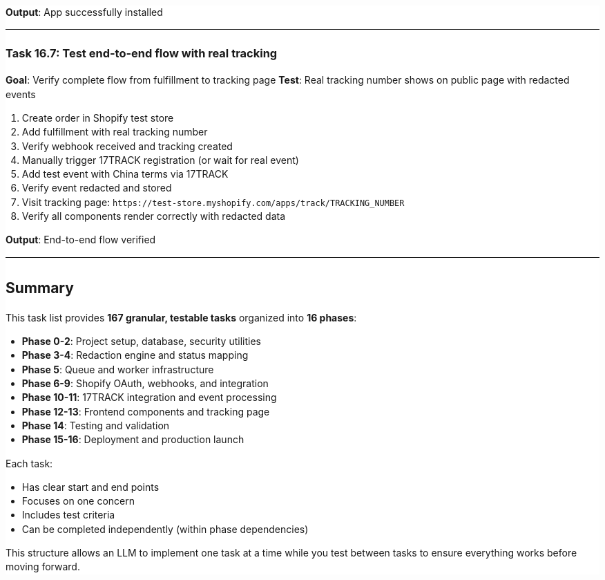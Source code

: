 **Output**: App successfully installed

---

### Task 16.7: Test end-to-end flow with real tracking
**Goal**: Verify complete flow from fulfillment to tracking page
**Test**: Real tracking number shows on public page with redacted events
1. Create order in Shopify test store
2. Add fulfillment with real tracking number
3. Verify webhook received and tracking created
4. Manually trigger 17TRACK registration (or wait for real event)
5. Add test event with China terms via 17TRACK
6. Verify event redacted and stored
7. Visit tracking page: `https://test-store.myshopify.com/apps/track/TRACKING_NUMBER`
8. Verify all components render correctly with redacted data

**Output**: End-to-end flow verified

---

## Summary

This task list provides **167 granular, testable tasks** organized into **16 phases**:

- **Phase 0-2**: Project setup, database, security utilities
- **Phase 3-4**: Redaction engine and status mapping
- **Phase 5**: Queue and worker infrastructure
- **Phase 6-9**: Shopify OAuth, webhooks, and integration
- **Phase 10-11**: 17TRACK integration and event processing
- **Phase 12-13**: Frontend components and tracking page
- **Phase 14**: Testing and validation
- **Phase 15-16**: Deployment and production launch

Each task:
- Has clear start and end points
- Focuses on one concern
- Includes test criteria
- Can be completed independently (within phase dependencies)

This structure allows an LLM to implement one task at a time while you test between tasks to ensure everything works before moving forward.
